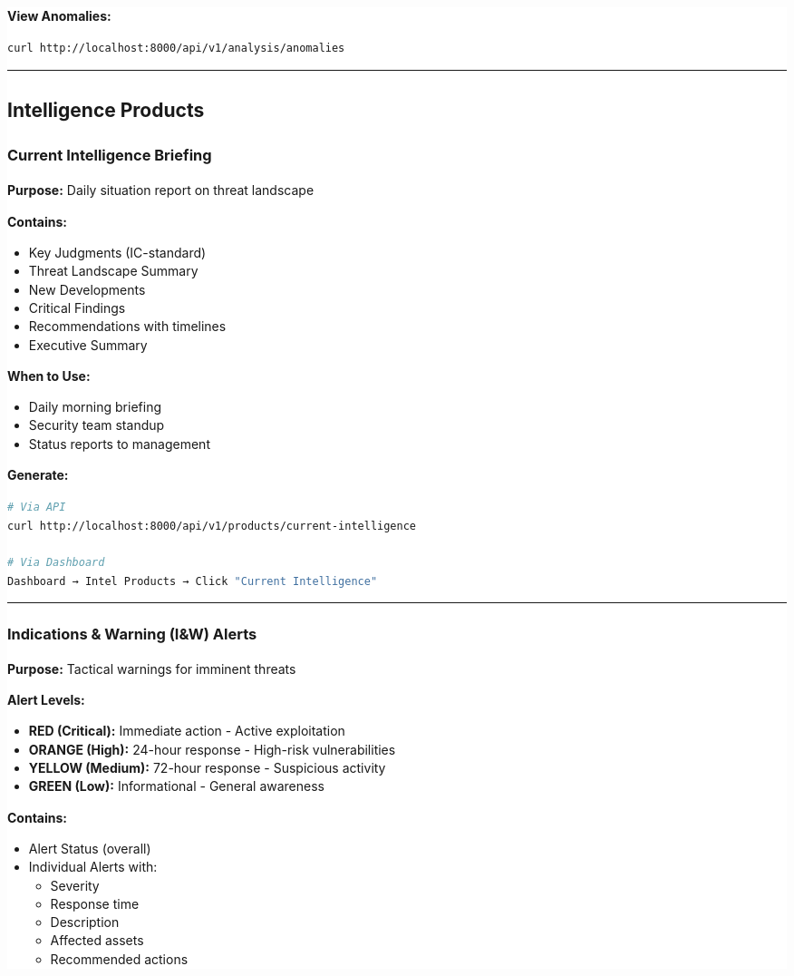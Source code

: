 **View Anomalies:**
```bash
curl http://localhost:8000/api/v1/analysis/anomalies
```

---

## Intelligence Products

### Current Intelligence Briefing

**Purpose:** Daily situation report on threat landscape

**Contains:**
- Key Judgments (IC-standard)
- Threat Landscape Summary
- New Developments
- Critical Findings
- Recommendations with timelines
- Executive Summary

**When to Use:**
- Daily morning briefing
- Security team standup
- Status reports to management

**Generate:**
```bash
# Via API
curl http://localhost:8000/api/v1/products/current-intelligence

# Via Dashboard
Dashboard → Intel Products → Click "Current Intelligence"
```

---

### Indications & Warning (I&W) Alerts

**Purpose:** Tactical warnings for imminent threats

**Alert Levels:**
- **RED (Critical):** Immediate action - Active exploitation
- **ORANGE (High):** 24-hour response - High-risk vulnerabilities
- **YELLOW (Medium):** 72-hour response - Suspicious activity
- **GREEN (Low):** Informational - General awareness

**Contains:**
- Alert Status (overall)
- Individual Alerts with:
  - Severity
  - Response time
  - Description
  - Affected assets
  - Recommended actions
